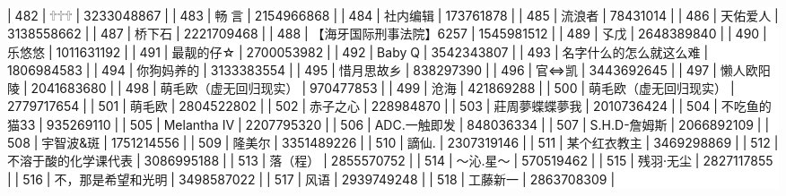 | 482  | 🕆🕆🕆                        | 3233048867 |
| 483  | 畅 言                      | 2154966868 |
| 484  | 社内编辑                   | 173761878  |
| 485  | 流浪者                     | 78431014   |
| 486  | 天佑爱人                   | 3138558662 |
| 487  | 桥下石                     | 2221709468 |
| 488  | 【海牙国际刑事法院】6257   | 1545981512 |
| 489  | 孓戊                       | 2648389840 |
| 490  | 乐悠悠                     | 1011631192 |
| 491  | 最靓的仔☆                  | 2700053982 |
| 492  | Baby Q                     | 3542343807 |
| 493  | 名字什么的怎么就这么难     | 1806984583 |
| 494  | 你狗妈养的                 | 3133383554 |
| 495  | 惜月思故乡                 | 838297390  |
| 496  | 官⇔凯                      | 3443692645 |
| 497  | 懒人欧阳陵                 | 2041683680 |
| 498  | 萌毛欧（虚无回归现实）     | 970477853  |
| 499  | 沧海                       | 421869288  |
| 500  | 萌毛欧（虚无回归现实）     | 2779717654 |
| 501  | 萌毛欧                     | 2804522802 |
| 502  | 赤子之心                   | 228984870  |
| 503  | 莊周夢蝶蝶夢我             | 2010736424 |
| 504  | 不吃鱼的猫33               | 935269110  |
| 505  | Melantha IV                | 2207795320 |
| 506  | ADC.一触即发               | 848036334  |
| 507  | S.H.D-詹姆斯               | 2066892109 |
| 508  | 宇智波&斑                  | 1751214556 |
| 509  | 隆美尔                     | 3351489226 |
| 510  | 謫仙.                      | 2307319146 |
| 511  | 某个红衣教主               | 3469298869 |
| 512  | 不溶于酸的化学课代表       | 3086995188 |
| 513  | 落（程）                   | 2855570752 |
| 514  | ～沁.星～                  | 570519462  |
| 515  | 残羽·无尘                  | 2827117855 |
| 516  | 不，那是希望和光明         | 3498587022 |
| 517  | 风语                       | 2939749248 |
| 518  | 工藤新一                   | 2863708309 |
